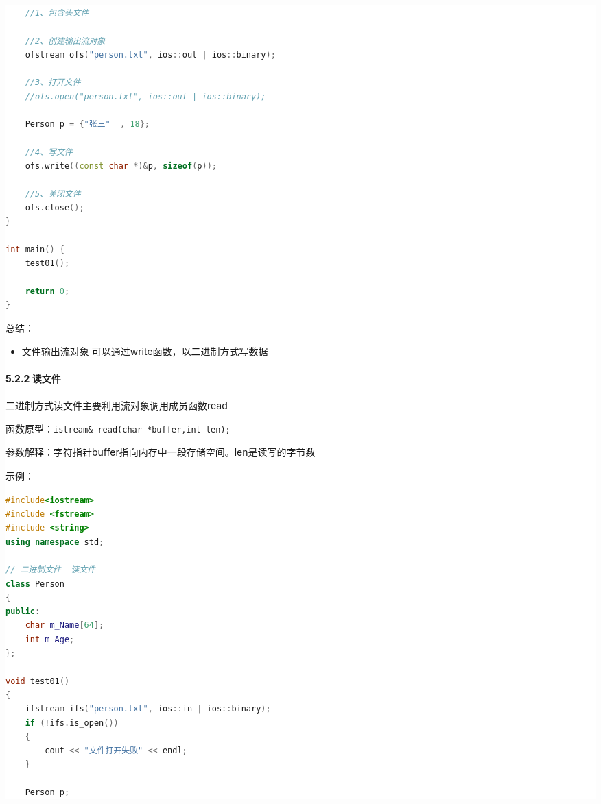 ```C++
	//1、包含头文件

	//2、创建输出流对象
	ofstream ofs("person.txt", ios::out | ios::binary);
	
	//3、打开文件
	//ofs.open("person.txt", ios::out | ios::binary);

	Person p = {"张三"  , 18};

	//4、写文件
	ofs.write((const char *)&p, sizeof(p));

	//5、关闭文件
	ofs.close();
}

int main() {
	test01();

	return 0;
}
```

总结：

* 文件输出流对象 可以通过write函数，以二进制方式写数据











#### 5.2.2 读文件

二进制方式读文件主要利用流对象调用成员函数read

函数原型：`istream& read(char *buffer,int len);`

参数解释：字符指针buffer指向内存中一段存储空间。len是读写的字节数

示例：

```C++
#include<iostream>
#include <fstream>
#include <string>
using namespace std;

// 二进制文件--读文件
class Person
{
public:
	char m_Name[64];
	int m_Age;
};

void test01()
{
	ifstream ifs("person.txt", ios::in | ios::binary);
	if (!ifs.is_open())
	{
		cout << "文件打开失败" << endl;
	}

	Person p;
```